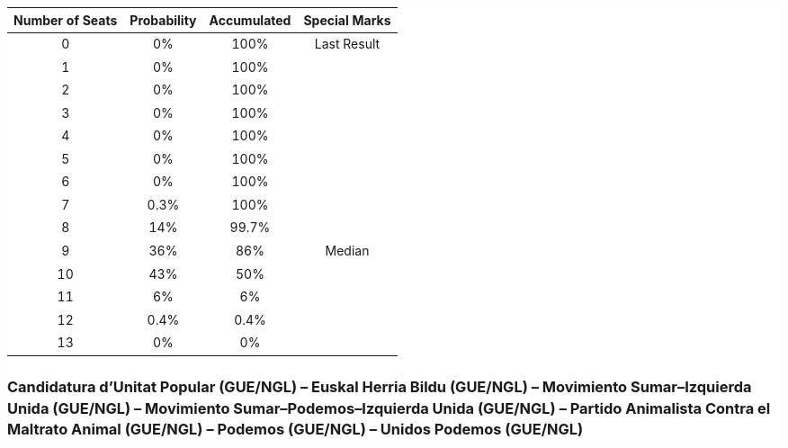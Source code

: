 | Number of Seats | Probability | Accumulated | Special Marks |
|:---------------:|:-----------:|:-----------:|:-------------:|
| 0 | 0% | 100% | Last Result |
| 1 | 0% | 100% |  |
| 2 | 0% | 100% |  |
| 3 | 0% | 100% |  |
| 4 | 0% | 100% |  |
| 5 | 0% | 100% |  |
| 6 | 0% | 100% |  |
| 7 | 0.3% | 100% |  |
| 8 | 14% | 99.7% |  |
| 9 | 36% | 86% | Median |
| 10 | 43% | 50% |  |
| 11 | 6% | 6% |  |
| 12 | 0.4% | 0.4% |  |
| 13 | 0% | 0% |  |

### Candidatura d’Unitat Popular (GUE/NGL) – Euskal Herria Bildu (GUE/NGL) – Movimiento Sumar–Izquierda Unida (GUE/NGL) – Movimiento Sumar–Podemos–Izquierda Unida (GUE/NGL) – Partido Animalista Contra el Maltrato Animal (GUE/NGL) – Podemos (GUE/NGL) – Unidos Podemos (GUE/NGL)
